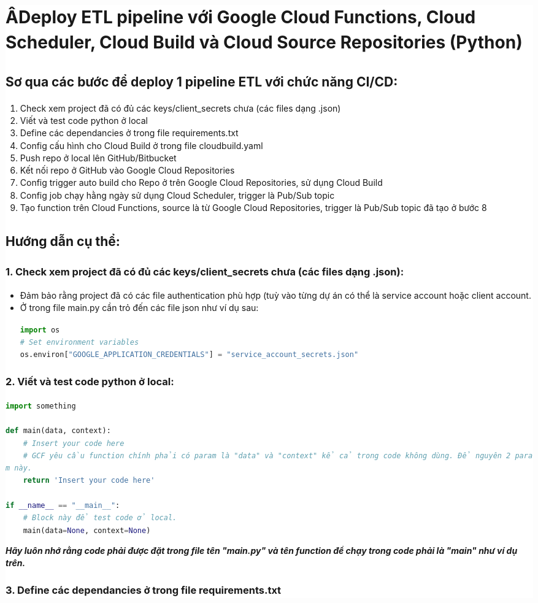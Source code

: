 # ÂDeploy ETL pipeline với Google Cloud Functions, Cloud Scheduler, Cloud Build và Cloud Source Repositories (Python)

## **Sơ qua các bước để deploy 1 pipeline ETL với chức năng CI/CD:**

1. Check xem project đã có đủ các keys/client_secrets chưa (các files dạng .json)
2. Viết và test code python ở local
3. Define các dependancies ở trong file requirements.txt
4. Config cấu hình cho Cloud Build ở trong file cloudbuild.yaml
5. Push repo ở local lên GitHub/Bitbucket
6. Kết nối repo ở GitHub vào Google Cloud Repositories
7. Config trigger auto build cho Repo ở trên Google Cloud Repositories, sử dụng Cloud Build
8. Config job chạy hằng ngày sử dụng Cloud Scheduler, trigger là Pub/Sub topic
9. Tạo function trên Cloud Functions, source là từ Google Cloud Repositories, trigger là Pub/Sub topic đã tạo ở bước 8

## **Hướng dẫn cụ thể:**

### 1. Check xem project đã có đủ các keys/client_secrets chưa (các files dạng .json):

* Đảm bảo rằng project đã có các file authentication phù hợp (tuỳ vào từng dự án có thể là service account hoặc client account.
* Ở trong file main.py cần trỏ đến các file json như ví dụ sau:
  ```python
  import os
  # Set environment variables
  os.environ["GOOGLE_APPLICATION_CREDENTIALS"] = "service_account_secrets.json"
  ```

### 2. Viết và test code python ở local:

```python
import something

def main(data, context):
    # Insert your code here
    # GCF yêu cầu function chính phải có param là "data" và "context" kể cả trong code không dùng. Để nguyên 2 param này.
    return 'Insert your code here'

if __name__ == "__main__":
    # Block này để test code ở local.
    main(data=None, context=None)
```

***Hãy luôn nhớ rằng code phải được đặt trong file tên "main.py" và tên function để chạy trong code phải là "main" như ví dụ trên.***

### 3. Define các dependancies ở trong file requirements.txt

